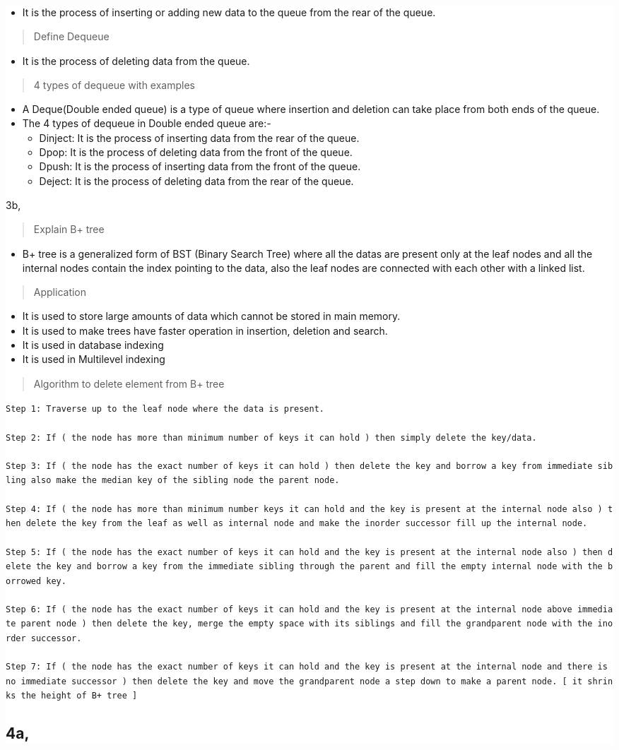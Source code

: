 - It is the process of inserting or adding  new data to the queue from the rear of the queue.

>Define Dequeue

- It is the process of deleting data from the queue.

>4 types of dequeue with examples

- A Deque(Double ended queue) is a type of queue where insertion and deletion can take place from both ends of the queue.
- The 4 types of dequeue in Double ended queue are:-
    - Dinject: It is the process of inserting data from the rear of the queue.
    - Dpop: It is the process of deleting data from the front of the queue.
    - Dpush: It is the process of inserting data from the front of the queue.
    - Deject: It is the process of deleting data from the rear of the queue.

3b,

>Explain B+ tree

- B+ tree is a generalized form of BST (Binary Search Tree) where all the datas are present only at the leaf nodes and all the internal nodes contain the index pointing to the data, also the leaf nodes are connected with each other with a linked list.

>Application

- It is used to store large amounts of data which cannot be stored in main memory.
- It is used to make trees have faster operation in insertion, deletion and search.
- It is used in database indexing
- It is used in Multilevel indexing

>Algorithm to delete element from B+ tree

    Step 1: Traverse up to the leaf node where the data is present.
    
    Step 2: If ( the node has more than minimum number of keys it can hold ) then simply delete the key/data.
    
    Step 3: If ( the node has the exact number of keys it can hold ) then delete the key and borrow a key from immediate sibling also make the median key of the sibling node the parent node.
    
    Step 4: If ( the node has more than minimum number keys it can hold and the key is present at the internal node also ) then delete the key from the leaf as well as internal node and make the inorder successor fill up the internal node.
    
    Step 5: If ( the node has the exact number of keys it can hold and the key is present at the internal node also ) then delete the key and borrow a key from the immediate sibling through the parent and fill the empty internal node with the borrowed key.
    
    Step 6: If ( the node has the exact number of keys it can hold and the key is present at the internal node above immediate parent node ) then delete the key, merge the empty space with its siblings and fill the grandparent node with the inorder successor.
    
    Step 7: If ( the node has the exact number of keys it can hold and the key is present at the internal node and there is no immediate successor ) then delete the key and move the grandparent node a step down to make a parent node. [ it shrinks the height of B+ tree ]

## 4a,
